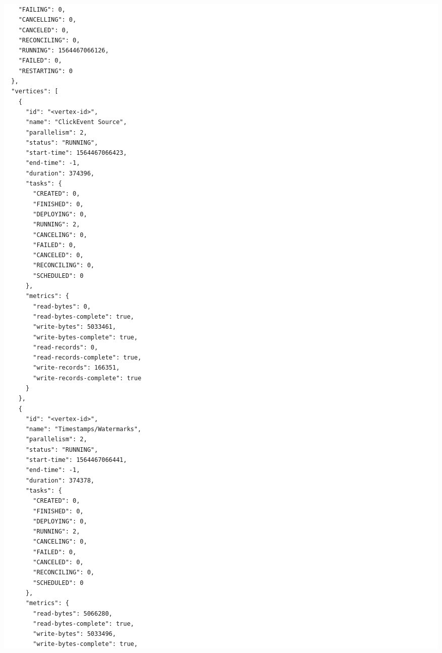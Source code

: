 ```
    "FAILING": 0,
    "CANCELLING": 0,
    "CANCELED": 0,
    "RECONCILING": 0,
    "RUNNING": 1564467066126,
    "FAILED": 0,
    "RESTARTING": 0
  },
  "vertices": [
    {
      "id": "<vertex-id>",
      "name": "ClickEvent Source",
      "parallelism": 2,
      "status": "RUNNING",
      "start-time": 1564467066423,
      "end-time": -1,
      "duration": 374396,
      "tasks": {
        "CREATED": 0,
        "FINISHED": 0,
        "DEPLOYING": 0,
        "RUNNING": 2,
        "CANCELING": 0,
        "FAILED": 0,
        "CANCELED": 0,
        "RECONCILING": 0,
        "SCHEDULED": 0
      },
      "metrics": {
        "read-bytes": 0,
        "read-bytes-complete": true,
        "write-bytes": 5033461,
        "write-bytes-complete": true,
        "read-records": 0,
        "read-records-complete": true,
        "write-records": 166351,
        "write-records-complete": true
      }
    },
    {
      "id": "<vertex-id>",
      "name": "Timestamps/Watermarks",
      "parallelism": 2,
      "status": "RUNNING",
      "start-time": 1564467066441,
      "end-time": -1,
      "duration": 374378,
      "tasks": {
        "CREATED": 0,
        "FINISHED": 0,
        "DEPLOYING": 0,
        "RUNNING": 2,
        "CANCELING": 0,
        "FAILED": 0,
        "CANCELED": 0,
        "RECONCILING": 0,
        "SCHEDULED": 0
      },
      "metrics": {
        "read-bytes": 5066280,
        "read-bytes-complete": true,
        "write-bytes": 5033496,
        "write-bytes-complete": true,
```